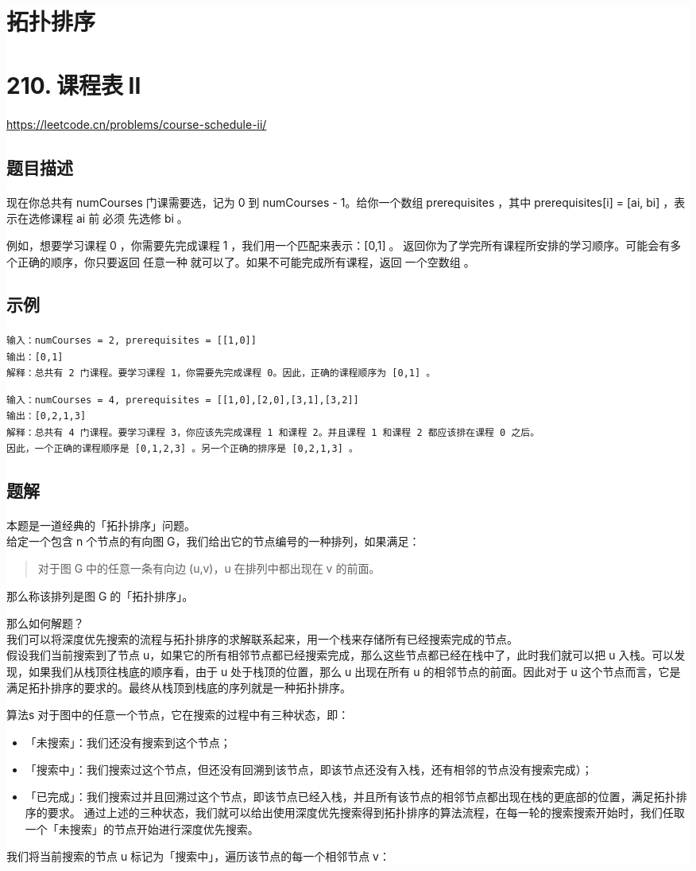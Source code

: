 

# 拓扑排序
# 210. 课程表 II
https://leetcode.cn/problems/course-schedule-ii/

## 题目描述
现在你总共有 numCourses 门课需要选，记为 0 到 numCourses - 1。给你一个数组 prerequisites ，其中 prerequisites[i] = [ai, bi] ，表示在选修课程 ai 前 必须 先选修 bi 。

例如，想要学习课程 0 ，你需要先完成课程 1 ，我们用一个匹配来表示：[0,1] 。
返回你为了学完所有课程所安排的学习顺序。可能会有多个正确的顺序，你只要返回 任意一种 就可以了。如果不可能完成所有课程，返回 一个空数组 。



## 示例
```
输入：numCourses = 2, prerequisites = [[1,0]]
输出：[0,1]
解释：总共有 2 门课程。要学习课程 1，你需要先完成课程 0。因此，正确的课程顺序为 [0,1] 。
```
```
输入：numCourses = 4, prerequisites = [[1,0],[2,0],[3,1],[3,2]]
输出：[0,2,1,3]
解释：总共有 4 门课程。要学习课程 3，你应该先完成课程 1 和课程 2。并且课程 1 和课程 2 都应该排在课程 0 之后。
因此，一个正确的课程顺序是 [0,1,2,3] 。另一个正确的排序是 [0,2,1,3] 。
```

## 题解
本题是一道经典的「拓扑排序」问题。  
给定一个包含 n 个节点的有向图 G，我们给出它的节点编号的一种排列，如果满足：

> 对于图 G 中的任意一条有向边 (u,v)，u 在排列中都出现在 v 的前面。

那么称该排列是图 G 的「拓扑排序」。

那么如何解题？  
我们可以将深度优先搜索的流程与拓扑排序的求解联系起来，用一个栈来存储所有已经搜索完成的节点。  
假设我们当前搜索到了节点 u，如果它的所有相邻节点都已经搜索完成，那么这些节点都已经在栈中了，此时我们就可以把 u 入栈。可以发现，如果我们从栈顶往栈底的顺序看，由于 u 处于栈顶的位置，那么 u 出现在所有 u 的相邻节点的前面。因此对于 u 这个节点而言，它是满足拓扑排序的要求的。最终从栈顶到栈底的序列就是一种拓扑排序。  

算法s
对于图中的任意一个节点，它在搜索的过程中有三种状态，即：

* 「未搜索」：我们还没有搜索到这个节点；

* 「搜索中」：我们搜索过这个节点，但还没有回溯到该节点，即该节点还没有入栈，还有相邻的节点没有搜索完成）；

* 「已完成」：我们搜索过并且回溯过这个节点，即该节点已经入栈，并且所有该节点的相邻节点都出现在栈的更底部的位置，满足拓扑排序的要求。
通过上述的三种状态，我们就可以给出使用深度优先搜索得到拓扑排序的算法流程，在每一轮的搜索搜索开始时，我们任取一个「未搜索」的节点开始进行深度优先搜索。

我们将当前搜索的节点 u 标记为「搜索中」，遍历该节点的每一个相邻节点 v：
